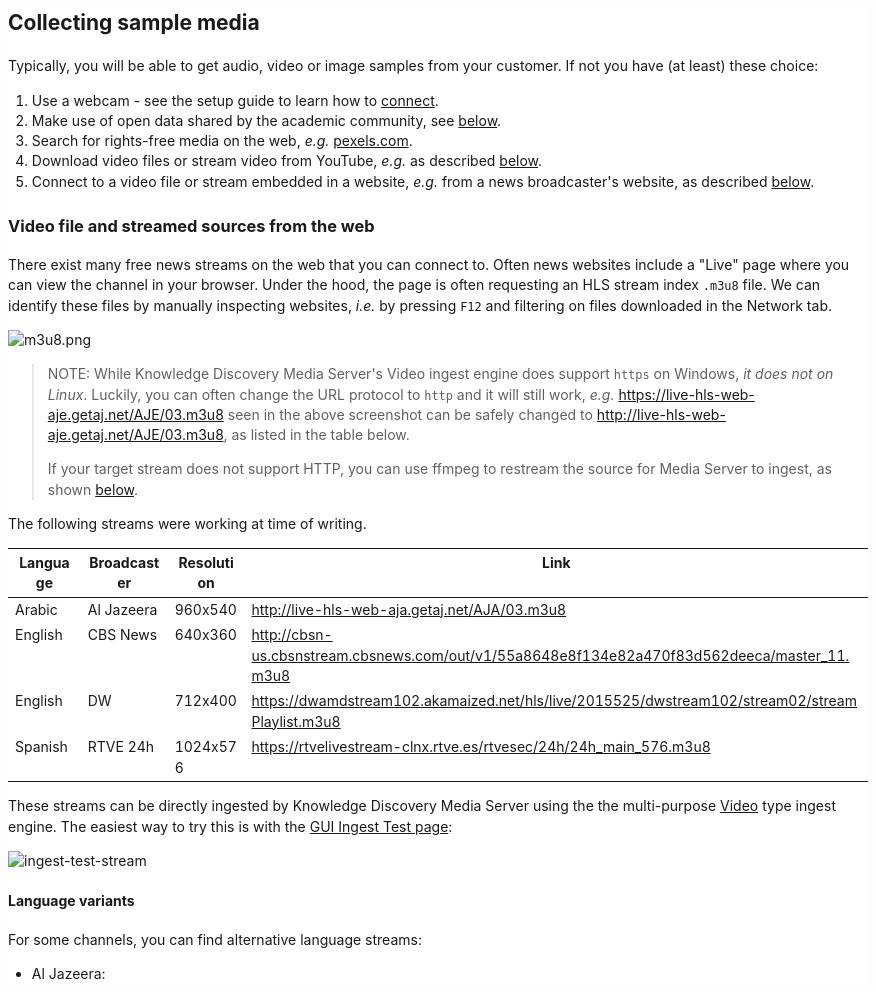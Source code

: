 ## Collecting sample media

Typically, you will be able to get audio, video or image samples from your customer. If not you have (at least) these choice:

1. Use a webcam - see the setup guide to learn how to [connect](../setup/WEBCAM.md).
1. Make use of open data shared by the academic community, see [below](#academic-datasets).
1. Search for rights-free media on the web, *e.g.* [pexels.com](https://www.pexels.com/).
1. Download video files or stream video from YouTube, *e.g.* as described [below](#download-a-video-from-youtube).
1. Connect to a video file or stream embedded in a website, *e.g.* from a news broadcaster's website, as described [below](#video-file-and-streamed-sources-from-the-web).

### Video file and streamed sources from the web

There exist many free news streams on the web that you can connect to.  Often news websites include a "Live" page where you can view the channel in your browser.  Under the hood, the page is often requesting an HLS stream index `.m3u8` file.  We can identify these files by manually inspecting websites, *i.e.* by pressing `F12` and filtering on files downloaded in the Network tab.

![m3u8.png](./figs/m3u8.png)

> NOTE: While Knowledge Discovery Media Server's Video ingest engine does support `https` on Windows, *it does not on Linux*.  Luckily, you can often change the URL protocol to `http` and it will still work, *e.g.* <https://live-hls-web-aje.getaj.net/AJE/03.m3u8> seen in the above screenshot can be safely changed to <http://live-hls-web-aje.getaj.net/AJE/03.m3u8>, as listed in the table below.
>
> If your target stream does not support HTTP, you can use ffmpeg to restream the source for Media Server to ingest, as shown [below](#restream-videoaudio-from-a-live-youtube-channel).

The following streams were working at time of writing.

Language | Broadcaster | Resolution | Link
--- | --- | --- | ---
Arabic | Al Jazeera | 960x540 | <http://live-hls-web-aja.getaj.net/AJA/03.m3u8>
English | CBS News | 640x360 | <http://cbsn-us.cbsnstream.cbsnews.com/out/v1/55a8648e8f134e82a470f83d562deeca/master_11.m3u8>
English | DW | 712x400 | <https://dwamdstream102.akamaized.net/hls/live/2015525/dwstream102/stream02/streamPlaylist.m3u8>
Spanish | RTVE 24h | 1024x576 | <https://rtvelivestream-clnx.rtve.es/rtvesec/24h/24h_main_576.m3u8>

These streams can be directly ingested by Knowledge Discovery Media Server using the the multi-purpose [Video](https://www.microfocus.com/documentation/idol/knowledge-discovery-25.2/MediaServer_25.2_Documentation/Help/index.html#Configuration/Ingest/Libav/_Libav.htm) type ingest engine.  The easiest way to try this is with the [GUI Ingest Test page](http://localhost:14000/a=gui#/ingest):

![ingest-test-stream](./figs/ingest-test-stream.png)

#### Language variants

For some channels, you can find alternative language streams:

- Al Jazeera:
